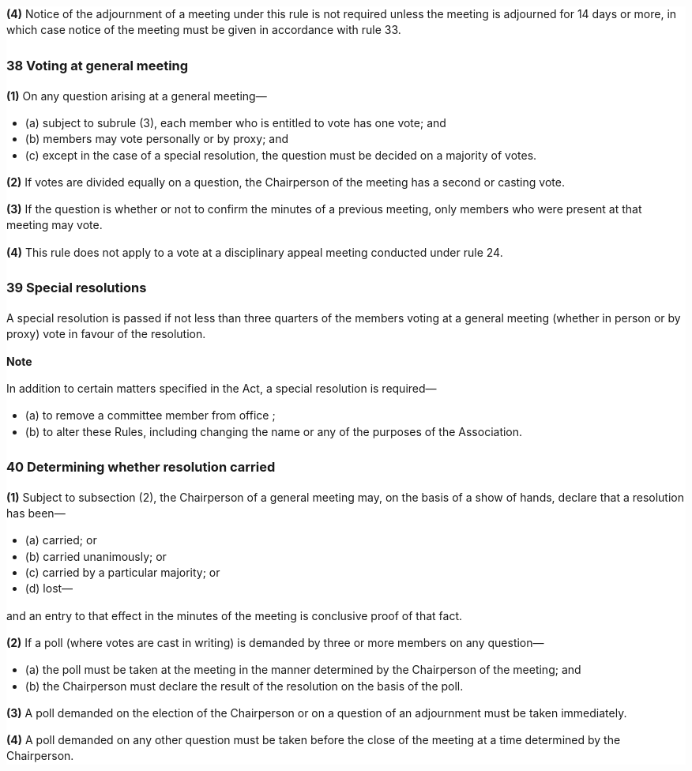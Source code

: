 **(4)** Notice of the adjournment of a meeting under this rule is not required unless the meeting is adjourned for 14 days or more, in which case notice of the meeting must be given in accordance with rule 33.

### 38 Voting at general meeting

**(1)** On any question arising at a general meeting—

  - (a) subject to subrule (3), each member who is entitled to vote has one vote; and
  - (b) members may vote personally or by proxy; and
  - (c) except in the case of a special resolution, the question must be decided on a majority of votes.

**(2)** If votes are divided equally on a question, the Chairperson of the meeting has a second or casting vote.

**(3)** If the question is whether or not to confirm the minutes of a previous meeting, only members who were present at that meeting may vote.

**(4)** This rule does not apply to a vote at a disciplinary appeal meeting conducted under rule 24.

### 39 Special resolutions

A special resolution is passed if not less than three quarters of the members voting at a general meeting (whether in person or by proxy) vote in favour of the resolution.

**Note**

In addition to certain matters specified in the Act, a special resolution is required—

  - (a) to remove a committee member from office ;
  - (b) to alter these Rules, including changing the name or any of the purposes of the Association.

### 40 Determining whether resolution carried

**(1)** Subject to subsection (2), the Chairperson of a general meeting may, on the basis of a show of hands, declare that a resolution has been—

  - (a) carried; or
  - (b) carried unanimously; or
  - (c) carried by a particular majority; or
  - (d) lost—

and an entry to that effect in the minutes of the meeting is conclusive proof of that fact.

**(2)** If a poll (where votes are cast in writing) is demanded by three or more members on any question—

  - (a) the poll must be taken at the meeting in the manner determined by the Chairperson of the meeting; and
  - (b) the Chairperson must declare the result of the resolution on the basis of the poll.

**(3)** A poll demanded on the election of the Chairperson or on a question of an adjournment must be taken immediately.

**(4)** A poll demanded on any other question must be taken before the close of the meeting at a time determined by the Chairperson.
